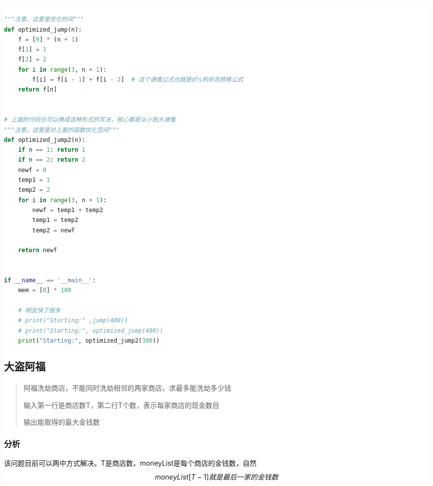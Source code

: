 ```python

"""注意，这里是优化时间"""
def optimized_jump(n):
    f = [0] * (n + 1)
    f[1] = 1
    f[2] = 2
    for i in range(3, n + 1):
        f[i] = f[i - 1] + f[i - 2]  # 这个递推公式也就是dfs的状态转移公式
    return f[n]


# 上面的代码也可以换成这种形式的写法，核心都是从小到大递推
"""注意，这里是对上面的函数优化空间"""
def optimized_jump2(n):
    if n == 1: return 1
    if n == 2: return 2
    newf = 0
    temp1 = 1
    temp2 = 2
    for i in range(3, n + 1):
        newf = temp1 + temp2
        temp1 = temp2
        temp2 = newf

    return newf


if __name__ == '__main__':
    mem = [0] * 100

    # 明显快了很多
    # print("Starting:" ,jump(400))
    # print("Starting:", optimized_jump(400))
    print("Starting:", optimized_jump2(300))

```

## 大盗阿福

> 阿福洗劫商店，不能同时洗劫相邻的两家商店，求最多能洗劫多少钱
>
> 输入第一行是商店数T，第二行T个数，表示每家商店的现金数目
>
> 输出能取得的最大金钱数

### 分析

该问题目前可以两中方式解决。T是商店数，moneyList是每个商店的金钱数，自然
$$
moneyList[T-1]就是最后一家的金钱数
$$
